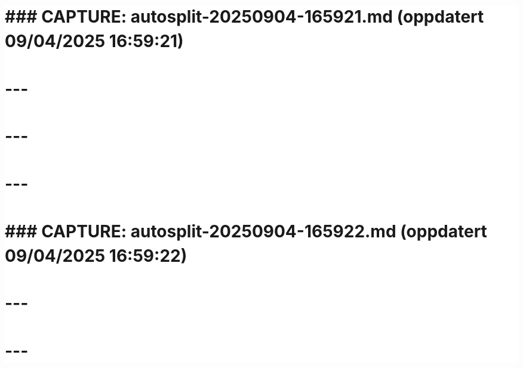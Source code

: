 #

#

#

#

#

# \### CAPTURE: autosplit-20250904-165921.md (oppdatert 09/04/2025 16:59:21)

# ---

#

#

# ---

#

#

#

# ---

#

#

#

#

#

# \### CAPTURE: autosplit-20250904-165922.md (oppdatert 09/04/2025 16:59:22)

# ---

#

#

# ---

#
